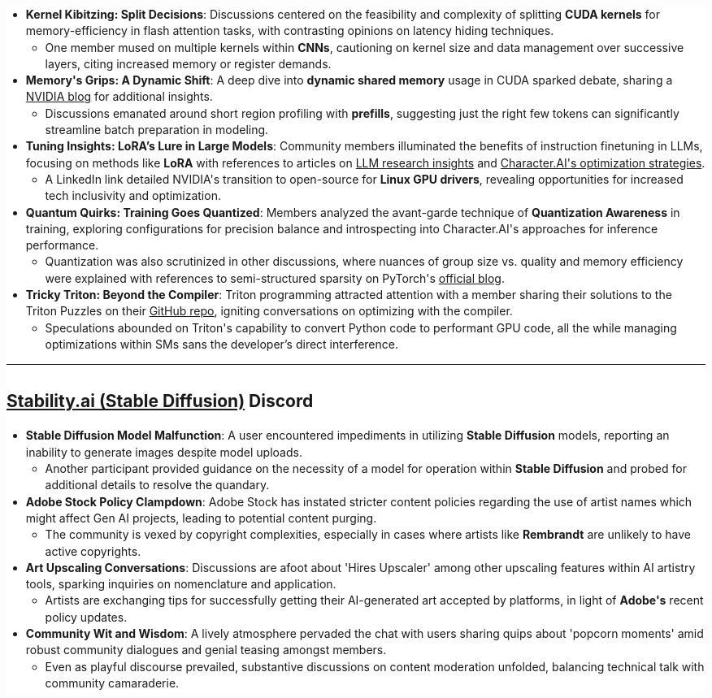 - **Kernel Kibitzing: Split Decisions**: Discussions centered on the feasibility and complexity of splitting **CUDA kernels** for memory-efficiency in flash attention tasks, with contrasting opinions on latency hiding techniques.
   - One member mused on multiple kernels within **CNNs**, cautioning on kernel size and data management over successive layers, citing increased memory or register demands.
- **Memory's Grips: A Dynamic Shift**: A deep dive into **dynamic shared memory** usage in CUDA sparked debate, sharing a [NVIDIA blog](https://developer.nvidia.com/blog/using-shared-memory-cuda-cc/) for additional insights.
   - Discussions emanated around short region profiling with **prefills**, suggesting just the right few tokens can significantly streamline batch preparation in modeling.
- **Tuning Insights: LoRA’s Lure in Large Models**: Community members illuminated the benefits of instruction finetuning in LLMs, focusing on methods like **LoRA** with references to articles on [LLM research insights](https://magazine.sebastianraschka.com/p/llm-research-insights-instruction) and [Character.AI's optimization strategies](https://research.character.ai/optimizing-inference/).
   - A LinkedIn link detailed NVIDIA's transition to open-source for **Linux GPU drivers**, revealing opportunities for increased tech inclusivity and optimization.
- **Quantum Quirks: Training Goes Quantized**: Members analyzed the avant-garde technique of **Quantization Awareness** in training, exploring configurations for precision balance and introspecting into Character.AI's approaches for inference performance.
   - Quantization was also scrutinized in other discussions, where nuances of group size vs. quality and memory efficiency were explained with references to semi-structured sparsity on PyTorch's [official blog](https://pytorch.org/blog/accelerating-neural-network-training/).
- **Tricky Triton: Beyond the Compiler**: Triton programming attracted attention with a member sharing their solutions to the Triton Puzzles on their [GitHub repo](https://github.com/alexzhang13/Triton-Puzzles-Solutions), igniting conversations on optimizing with the compiler.
   - Speculations abounded on Triton's capability to convert Python code to performant GPU code, all the while managing optimizations within SMs sans the developer’s direct interference.



---



## [Stability.ai (Stable Diffusion)](https://discord.com/channels/1002292111942635562) Discord

- **Stable Diffusion Model Malfunction**: A user encountered impediments in utilizing **Stable Diffusion** models, reporting an inability to generate images despite model uploads.
   - Another participant provided guidance on the necessity of a model for operation within **Stable Diffusion** and probed for additional details to resolve the quandary.
- **Adobe Stock Policy Clampdown**: Adobe Stock has instated stricter content policies regarding the use of artist names which might affect Gen AI projects, leading to potential content purging.
   - The community is vexed by copyright complexities, especially in cases where artists like **Rembrandt** are unlikely to have active copyrights.
- **Art Upscaling Conversations**: Discussions are afoot about 'Hires Upscaler' among other upscaling features within AI artistry tools, sparking inquiries on nomenclature and application.
   - Artists are exchanging tips for successfully getting their AI-generated art accepted by platforms, in light of **Adobe's** recent policy updates.
- **Community Wit and Wisdom**: A lively atmosphere pervaded the chat with users sharing quips about 'popcorn moments' amid robust community dialogues and genial teasing amongst members.
   - Even as playful discourse prevailed, substantive discussions on content moderation unfolded, balancing technical talk with community camaraderie.
